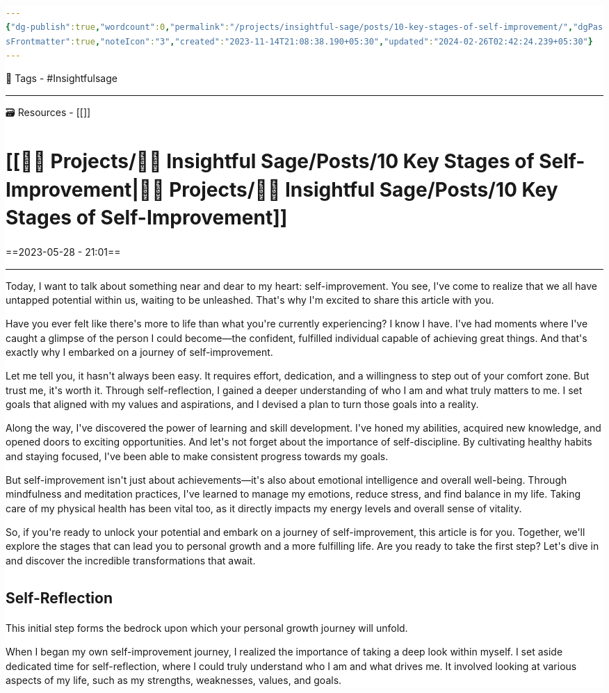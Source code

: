 ```yaml
---
{"dg-publish":true,"wordcount":0,"permalink":"/projects/insightful-sage/posts/10-key-stages-of-self-improvement/","dgPassFrontmatter":true,"noteIcon":"3","created":"2023-11-14T21:08:38.190+05:30","updated":"2024-02-26T02:42:24.239+05:30"}
---
```


🧶 Tags - #Insightfulsage 

---
🗃 Resources - [[]]

# [[👷🏻 Projects/🧓🏻 Insightful Sage/Posts/10 Key Stages of Self-Improvement\|👷🏻 Projects/🧓🏻 Insightful Sage/Posts/10 Key Stages of Self-Improvement]]
==2023-05-28 - 21:01==

---
Today, I want to talk about something near and dear to my heart: self-improvement. You see, I've come to realize that we all have untapped potential within us, waiting to be unleashed. That's why I'm excited to share this article with you.

Have you ever felt like there's more to life than what you're currently experiencing? I know I have. I've had moments where I've caught a glimpse of the person I could become—the confident, fulfilled individual capable of achieving great things. And that's exactly why I embarked on a journey of self-improvement.

Let me tell you, it hasn't always been easy. It requires effort, dedication, and a willingness to step out of your comfort zone. But trust me, it's worth it. Through self-reflection, I gained a deeper understanding of who I am and what truly matters to me. I set goals that aligned with my values and aspirations, and I devised a plan to turn those goals into a reality.

Along the way, I've discovered the power of learning and skill development. I've honed my abilities, acquired new knowledge, and opened doors to exciting opportunities. And let's not forget about the importance of self-discipline. By cultivating healthy habits and staying focused, I've been able to make consistent progress towards my goals.

But self-improvement isn't just about achievements—it's also about emotional intelligence and overall well-being. Through mindfulness and meditation practices, I've learned to manage my emotions, reduce stress, and find balance in my life. Taking care of my physical health has been vital too, as it directly impacts my energy levels and overall sense of vitality.

So, if you're ready to unlock your potential and embark on a journey of self-improvement, this article is for you. Together, we'll explore the stages that can lead you to personal growth and a more fulfilling life. Are you ready to take the first step? Let's dive in and discover the incredible transformations that await.

## Self-Reflection
This initial step forms the bedrock upon which your personal growth journey will unfold.

When I began my own self-improvement journey, I realized the importance of taking a deep look within myself. I set aside dedicated time for self-reflection, where I could truly understand who I am and what drives me. It involved looking at various aspects of my life, such as my strengths, weaknesses, values, and goals.
